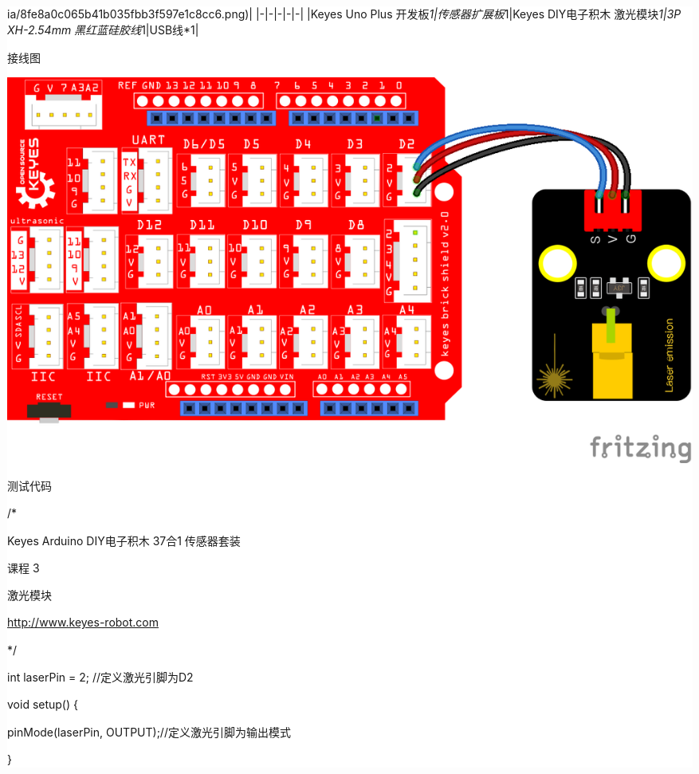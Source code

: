ia/8fe8a0c065b41b035fbb3f597e1c8cc6.png)|
|-|-|-|-|-|
|Keyes Uno Plus 开发板*1|传感器扩展板*1|Keyes DIY电子积木 激光模块*1|3P XH-2.54mm 黑红蓝硅胶线*1|USB线*1|




接线图

![](media/e4dcbffffb0ae7222670d6752fac2eb4.png)

测试代码

/\*

Keyes Arduino DIY电子积木 37合1 传感器套装

课程 3

激光模块

http://www.keyes-robot.com

\*/

int laserPin = 2; //定义激光引脚为D2

void setup() {

pinMode(laserPin, OUTPUT);//定义激光引脚为输出模式

}
